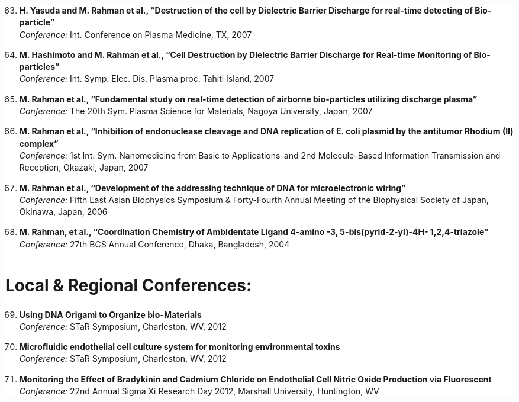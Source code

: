 63. **H. Yasuda and M. Rahman et al., “Destruction of the cell by Dielectric Barrier Discharge for real-time detecting of Bio-particle”**  
    _Conference:_ Int. Conference on Plasma Medicine, TX, 2007

64. **M. Hashimoto and M. Rahman et al., “Cell Destruction by Dielectric Barrier Discharge for Real-time Monitoring of Bio-particles”**  
    _Conference:_ Int. Symp. Elec. Dis. Plasma proc, Tahiti Island, 2007

65. **M. Rahman et al., “Fundamental study on real-time detection of airborne bio-particles utilizing discharge plasma”**  
    _Conference:_ The 20th Sym. Plasma Science for Materials, Nagoya University, Japan, 2007

66. **M. Rahman et al., “Inhibition of endonuclease cleavage and DNA replication of E. coli plasmid by the antitumor Rhodium (II) complex”**  
    _Conference:_ 1st Int. Sym. Nanomedicine from Basic to Applications-and 2nd Molecule-Based Information Transmission and Reception, Okazaki, Japan, 2007

67. **M. Rahman et al., “Development of the addressing technique of DNA for microelectronic wiring”**  
    _Conference:_ Fifth East Asian Biophysics Symposium & Forty-Fourth Annual Meeting of the Biophysical Society of Japan, Okinawa, Japan, 2006

68. **M. Rahman, et al., “Coordination Chemistry of Ambidentate Ligand 4-amino -3, 5-bis(pyrid-2-yl)-4H- 1,2,4-triazole”**  
    _Conference:_ 27th BCS Annual Conference, Dhaka, Bangladesh, 2004

# Local & Regional Conferences:

69. **Using DNA Origami to Organize bio-Materials**  
    _Conference:_ STaR Symposium, Charleston, WV, 2012

70. **Microfluidic endothelial cell culture system for monitoring environmental toxins**  
    _Conference:_ STaR Symposium, Charleston, WV, 2012

71. **Monitoring the Effect of Bradykinin and Cadmium Chloride on Endothelial Cell Nitric Oxide Production via Fluorescent**  
    _Conference:_ 22nd Annual Sigma Xi Research Day 2012, Marshall University, Huntington, WV
